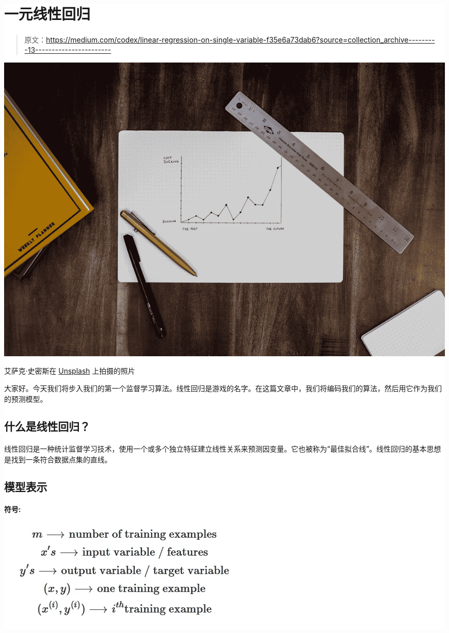 # 一元线性回归

> 原文：<https://medium.com/codex/linear-regression-on-single-variable-f35e6a73dab6?source=collection_archive---------13----------------------->

![](img/004d40bad700321cc8af22af5e175cda.png)

艾萨克·史密斯在 [Unsplash](https://unsplash.com?utm_source=medium&utm_medium=referral) 上拍摄的照片

大家好。今天我们将步入我们的第一个监督学习算法。线性回归是游戏的名字。在这篇文章中，我们将编码我们的算法，然后用它作为我们的预测模型。

## 什么是线性回归？

线性回归是一种统计监督学习技术，使用一个或多个独立特征建立线性关系来预测因变量。它也被称为“最佳拟合线”。线性回归的基本思想是找到一条符合数据点集的直线。

## 模型表示

**符号:**

![](img/5c2230df93cf747e9597d1683b2a5da4.png)
